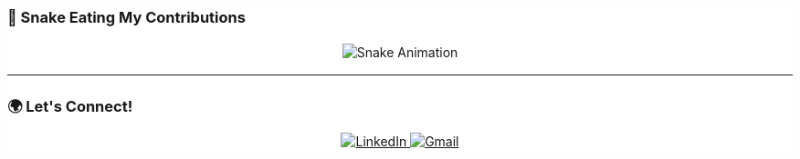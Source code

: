 ### 🐍 Snake Eating My Contributions
<div align="center">
  <img src="https://raw.githubusercontent.com/Platane/snk/output/github-contribution-grid-snake.svg" alt="Snake Animation" />
</div>
<hr>

### 🌍 Let's Connect!
<p align="center" class="social-icons">
  <a href="https://www.linkedin.com/in/nida-pervez-8468202b6/" target="_blank">
    <img src="https://img.shields.io/badge/LinkedIn-0077B5?style=for-the-badge&logo=linkedin&logoColor=white" alt="LinkedIn" />
  </a>
  <a href="mailto:nnpervez333@gmail.com" target="_blank">
    <img src="https://img.shields.io/badge/Gmail-D14836?style=for-the-badge&logo=gmail&logoColor=white" alt="Gmail" />
  </a>
</p>
